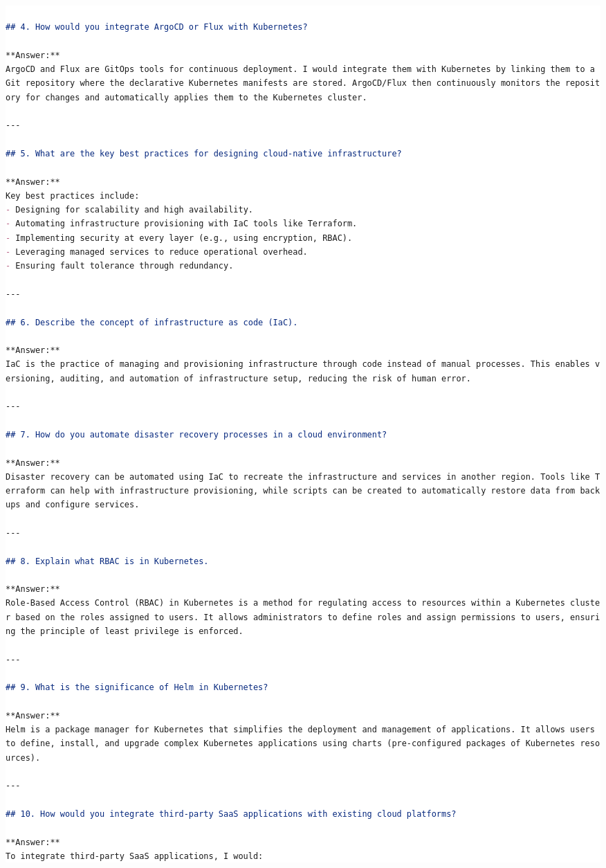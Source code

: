 ```markdown

## 4. How would you integrate ArgoCD or Flux with Kubernetes?

**Answer:**  
ArgoCD and Flux are GitOps tools for continuous deployment. I would integrate them with Kubernetes by linking them to a Git repository where the declarative Kubernetes manifests are stored. ArgoCD/Flux then continuously monitors the repository for changes and automatically applies them to the Kubernetes cluster.

---

## 5. What are the key best practices for designing cloud-native infrastructure?

**Answer:**  
Key best practices include:
- Designing for scalability and high availability.
- Automating infrastructure provisioning with IaC tools like Terraform.
- Implementing security at every layer (e.g., using encryption, RBAC).
- Leveraging managed services to reduce operational overhead.
- Ensuring fault tolerance through redundancy.

---

## 6. Describe the concept of infrastructure as code (IaC).

**Answer:**  
IaC is the practice of managing and provisioning infrastructure through code instead of manual processes. This enables versioning, auditing, and automation of infrastructure setup, reducing the risk of human error.

---

## 7. How do you automate disaster recovery processes in a cloud environment?

**Answer:**  
Disaster recovery can be automated using IaC to recreate the infrastructure and services in another region. Tools like Terraform can help with infrastructure provisioning, while scripts can be created to automatically restore data from backups and configure services.

---

## 8. Explain what RBAC is in Kubernetes.

**Answer:**  
Role-Based Access Control (RBAC) in Kubernetes is a method for regulating access to resources within a Kubernetes cluster based on the roles assigned to users. It allows administrators to define roles and assign permissions to users, ensuring the principle of least privilege is enforced.

---

## 9. What is the significance of Helm in Kubernetes?

**Answer:**  
Helm is a package manager for Kubernetes that simplifies the deployment and management of applications. It allows users to define, install, and upgrade complex Kubernetes applications using charts (pre-configured packages of Kubernetes resources).

---

## 10. How would you integrate third-party SaaS applications with existing cloud platforms?

**Answer:**  
To integrate third-party SaaS applications, I would:
```